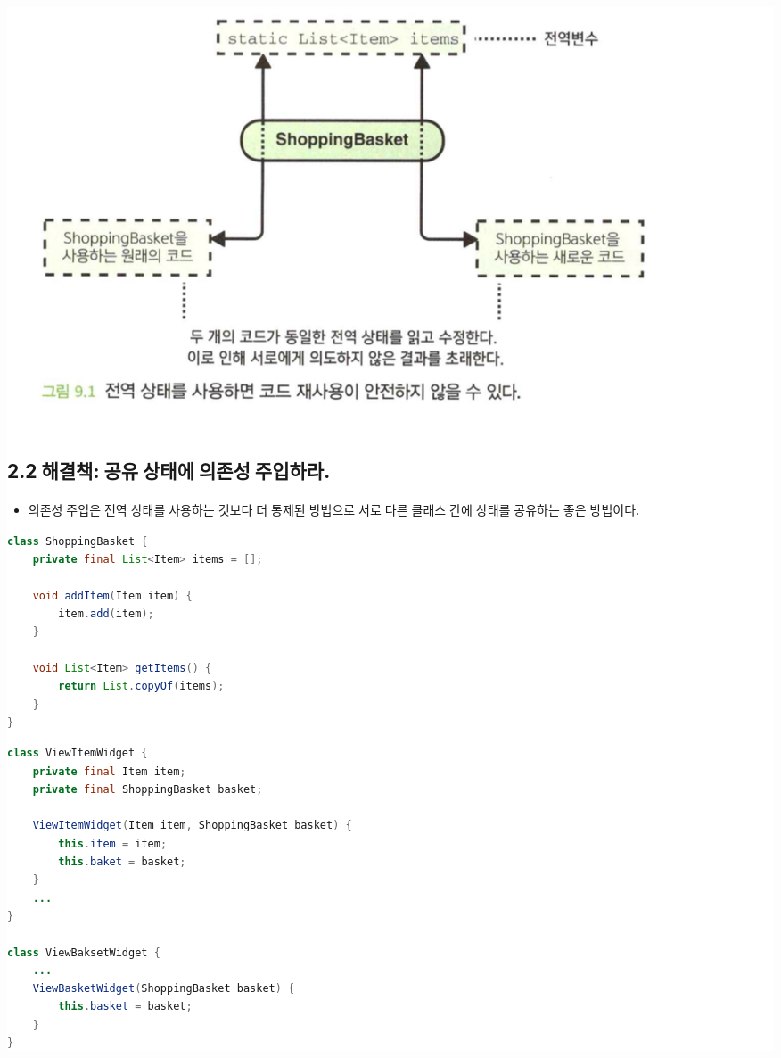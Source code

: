 ![그림9.1](./images/image038.jpg)

## 2.2 해결책: 공유 상태에 의존성 주입하라.
- 의존성 주입은 전역 상태를 사용하는 것보다 더 통제된 방법으로 서로 다른 클래스 간에 상태를 공유하는 좋은 방법이다.

```java
class ShoppingBasket {
    private final List<Item> items = [];

    void addItem(Item item) {
        item.add(item);
    }

    void List<Item> getItems() {
        return List.copyOf(items);
    }
}
```

```java
class ViewItemWidget {
    private final Item item;
    private final ShoppingBasket basket;

    ViewItemWidget(Item item, ShoppingBasket basket) {
        this.item = item;
        this.baket = basket;
    }
    ...
}

class ViewBaksetWidget {
    ...
    ViewBasketWidget(ShoppingBasket basket) {
        this.basket = basket;
    }
}
```
